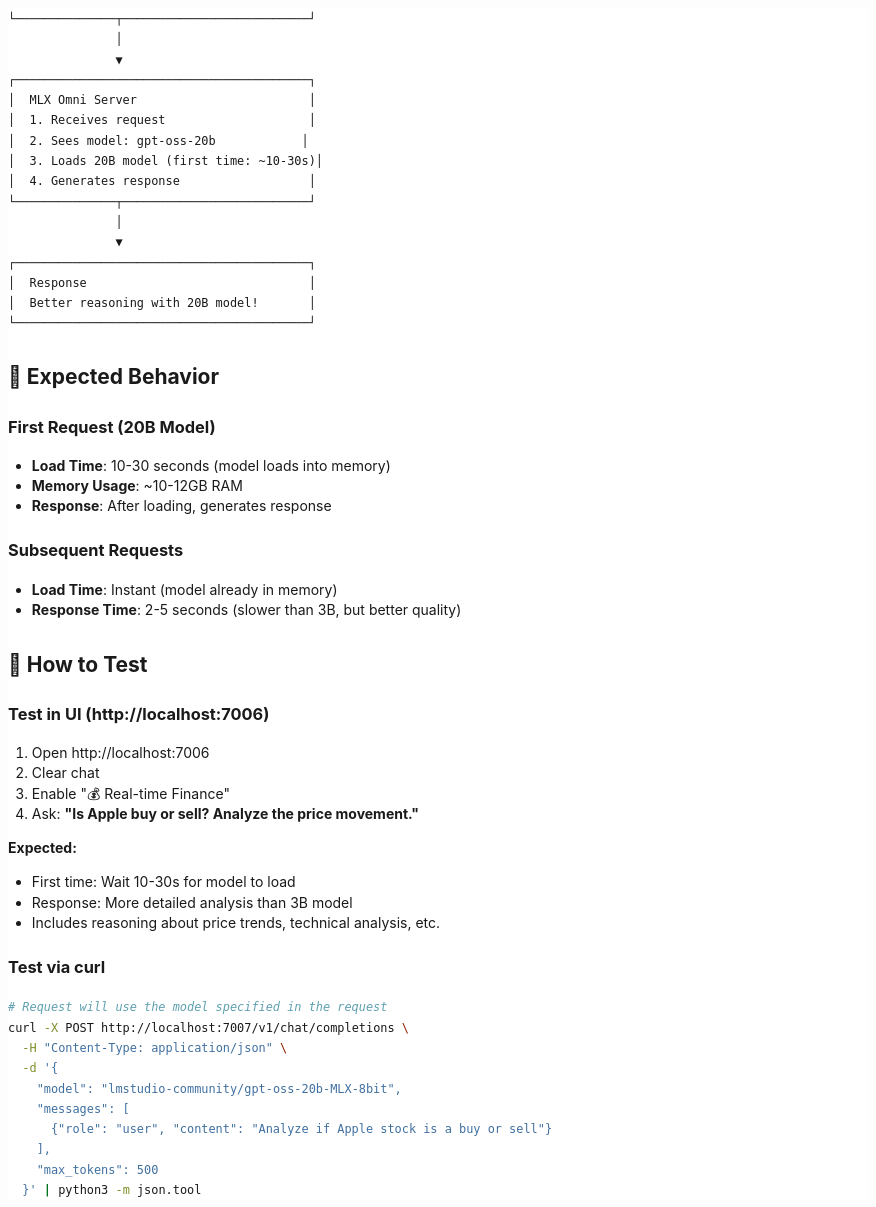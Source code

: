 ```
└──────────────┬──────────────────────────┘
               │
               ▼
┌─────────────────────────────────────────┐
│  MLX Omni Server                        │
│  1. Receives request                    │
│  2. Sees model: gpt-oss-20b            │
│  3. Loads 20B model (first time: ~10-30s)│
│  4. Generates response                  │
└──────────────┬──────────────────────────┘
               │
               ▼
┌─────────────────────────────────────────┐
│  Response                               │
│  Better reasoning with 20B model!       │
└─────────────────────────────────────────┘
```

## 🎯 Expected Behavior

### First Request (20B Model)
- **Load Time**: 10-30 seconds (model loads into memory)
- **Memory Usage**: ~10-12GB RAM
- **Response**: After loading, generates response

### Subsequent Requests
- **Load Time**: Instant (model already in memory)
- **Response Time**: 2-5 seconds (slower than 3B, but better quality)

## 🧪 How to Test

### Test in UI (http://localhost:7006)
1. Open http://localhost:7006
2. Clear chat
3. Enable "💰 Real-time Finance"
4. Ask: **"Is Apple buy or sell? Analyze the price movement."**

**Expected:**
- First time: Wait 10-30s for model to load
- Response: More detailed analysis than 3B model
- Includes reasoning about price trends, technical analysis, etc.

### Test via curl
```bash
# Request will use the model specified in the request
curl -X POST http://localhost:7007/v1/chat/completions \
  -H "Content-Type: application/json" \
  -d '{
    "model": "lmstudio-community/gpt-oss-20b-MLX-8bit",
    "messages": [
      {"role": "user", "content": "Analyze if Apple stock is a buy or sell"}
    ],
    "max_tokens": 500
  }' | python3 -m json.tool
```
